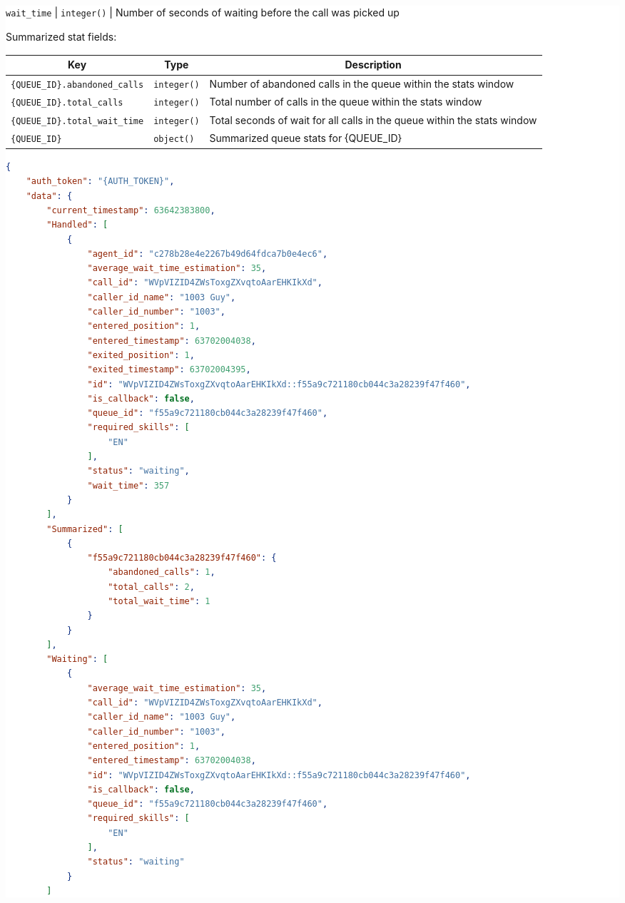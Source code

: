 `wait_time` | `integer()` | Number of seconds of waiting before the call was picked up

Summarized stat fields:

Key | Type | Description
--- | ---- | -----------
`{QUEUE_ID}.abandoned_calls` | `integer()` | Number of abandoned calls in the queue within the stats window
`{QUEUE_ID}.total_calls` | `integer()` | Total number of calls in the queue within the stats window
`{QUEUE_ID}.total_wait_time` | `integer()` | Total seconds of wait for all calls in the queue within the stats window
`{QUEUE_ID}` | `object()` | Summarized queue stats for {QUEUE_ID}

```json
{
    "auth_token": "{AUTH_TOKEN}",
    "data": {
        "current_timestamp": 63642383800,
        "Handled": [
            {
                "agent_id": "c278b28e4e2267b49d64fdca7b0e4ec6",
                "average_wait_time_estimation": 35,
                "call_id": "WVpVIZID4ZWsToxgZXvqtoAarEHKIkXd",
                "caller_id_name": "1003 Guy",
                "caller_id_number": "1003",
                "entered_position": 1,
                "entered_timestamp": 63702004038,
                "exited_position": 1,
                "exited_timestamp": 63702004395,
                "id": "WVpVIZID4ZWsToxgZXvqtoAarEHKIkXd::f55a9c721180cb044c3a28239f47f460",
                "is_callback": false,
                "queue_id": "f55a9c721180cb044c3a28239f47f460",
                "required_skills": [
                    "EN"
                ],
                "status": "waiting",
                "wait_time": 357
            }
        ],
        "Summarized": [
            {
                "f55a9c721180cb044c3a28239f47f460": {
                    "abandoned_calls": 1,
                    "total_calls": 2,
                    "total_wait_time": 1
                }
            }
        ],
        "Waiting": [
            {
                "average_wait_time_estimation": 35,
                "call_id": "WVpVIZID4ZWsToxgZXvqtoAarEHKIkXd",
                "caller_id_name": "1003 Guy",
                "caller_id_number": "1003",
                "entered_position": 1,
                "entered_timestamp": 63702004038,
                "id": "WVpVIZID4ZWsToxgZXvqtoAarEHKIkXd::f55a9c721180cb044c3a28239f47f460",
                "is_callback": false,
                "queue_id": "f55a9c721180cb044c3a28239f47f460",
                "required_skills": [
                    "EN"
                ],
                "status": "waiting"
            }
        ]
```